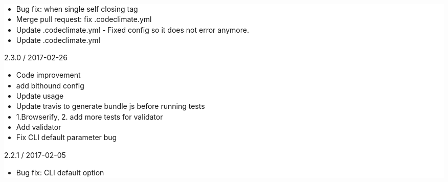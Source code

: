 - Bug fix: when single self closing tag
- Merge pull request: fix .codeclimate.yml
- Update .codeclimate.yml - Fixed config so it does not error anymore.
- Update .codeclimate.yml

2.3.0 / 2017-02-26

- Code improvement
- add bithound config
- Update usage
- Update travis to generate bundle js before running tests
- 1.Browserify, 2. add more tests for validator
- Add validator
- Fix CLI default parameter bug

2.2.1 / 2017-02-05

- Bug fix: CLI default option

